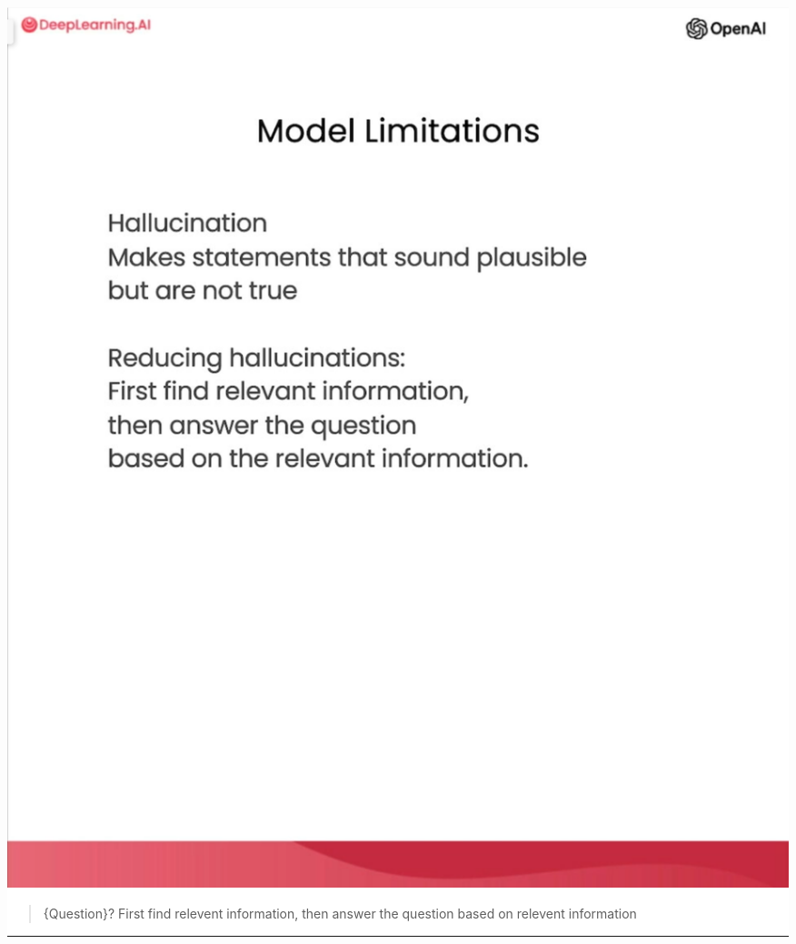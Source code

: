 ![](reduce-hallucinations.png)

> {Question}? First find relevent information, then answer the question based on relevent information

---